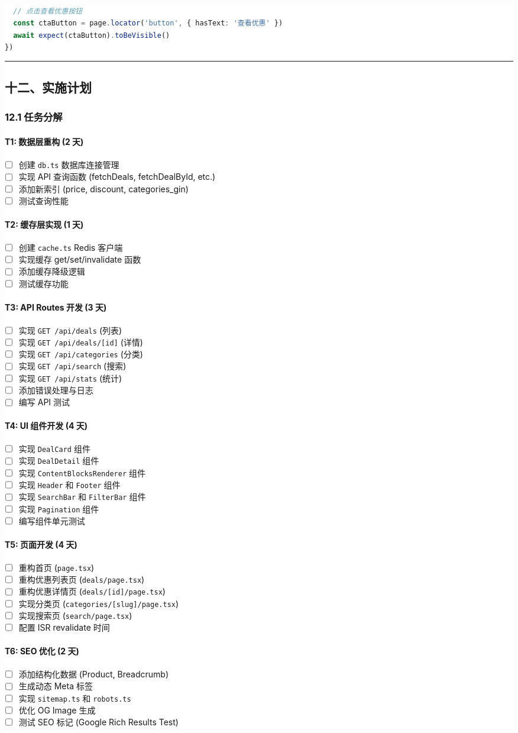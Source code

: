 ```typescript
  // 点击查看优惠按钮
  const ctaButton = page.locator('button', { hasText: '查看优惠' })
  await expect(ctaButton).toBeVisible()
})
```

---

## 十二、实施计划

### 12.1 任务分解

#### T1: 数据层重构 (2 天)
- [ ] 创建 `db.ts` 数据库连接管理
- [ ] 实现 API 查询函数 (fetchDeals, fetchDealById, etc.)
- [ ] 添加新索引 (price, discount, categories_gin)
- [ ] 测试查询性能

#### T2: 缓存层实现 (1 天)
- [ ] 创建 `cache.ts` Redis 客户端
- [ ] 实现缓存 get/set/invalidate 函数
- [ ] 添加缓存降级逻辑
- [ ] 测试缓存功能

#### T3: API Routes 开发 (3 天)
- [ ] 实现 `GET /api/deals` (列表)
- [ ] 实现 `GET /api/deals/[id]` (详情)
- [ ] 实现 `GET /api/categories` (分类)
- [ ] 实现 `GET /api/search` (搜索)
- [ ] 实现 `GET /api/stats` (统计)
- [ ] 添加错误处理与日志
- [ ] 编写 API 测试

#### T4: UI 组件开发 (4 天)
- [ ] 实现 `DealCard` 组件
- [ ] 实现 `DealDetail` 组件
- [ ] 实现 `ContentBlocksRenderer` 组件
- [ ] 实现 `Header` 和 `Footer` 组件
- [ ] 实现 `SearchBar` 和 `FilterBar` 组件
- [ ] 实现 `Pagination` 组件
- [ ] 编写组件单元测试

#### T5: 页面开发 (4 天)
- [ ] 重构首页 (`page.tsx`)
- [ ] 重构优惠列表页 (`deals/page.tsx`)
- [ ] 重构优惠详情页 (`deals/[id]/page.tsx`)
- [ ] 实现分类页 (`categories/[slug]/page.tsx`)
- [ ] 实现搜索页 (`search/page.tsx`)
- [ ] 配置 ISR revalidate 时间

#### T6: SEO 优化 (2 天)
- [ ] 添加结构化数据 (Product, Breadcrumb)
- [ ] 生成动态 Meta 标签
- [ ] 实现 `sitemap.ts` 和 `robots.ts`
- [ ] 优化 OG Image 生成
- [ ] 测试 SEO 标记 (Google Rich Results Test)
